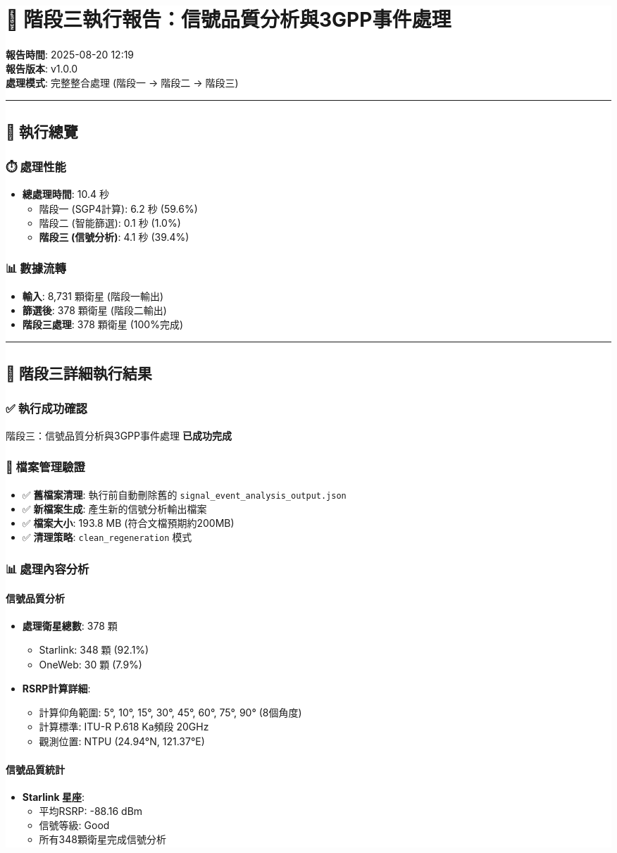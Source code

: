 # 📡 階段三執行報告：信號品質分析與3GPP事件處理

**報告時間**: 2025-08-20 12:19  
**報告版本**: v1.0.0  
**處理模式**: 完整整合處理 (階段一 → 階段二 → 階段三)

---

## 🚀 執行總覽

### ⏱️ 處理性能
- **總處理時間**: 10.4 秒
  - 階段一 (SGP4計算): 6.2 秒 (59.6%)
  - 階段二 (智能篩選): 0.1 秒 (1.0%)
  - **階段三 (信號分析)**: 4.1 秒 (39.4%)

### 📊 數據流轉
- **輸入**: 8,731 顆衛星 (階段一輸出)
- **篩選後**: 378 顆衛星 (階段二輸出)
- **階段三處理**: 378 顆衛星 (100%完成)

---

## 📡 階段三詳細執行結果

### ✅ 執行成功確認
階段三：信號品質分析與3GPP事件處理 **已成功完成**

### 🔧 檔案管理驗證
- ✅ **舊檔案清理**: 執行前自動刪除舊的 `signal_event_analysis_output.json`
- ✅ **新檔案生成**: 產生新的信號分析輸出檔案
- ✅ **檔案大小**: 193.8 MB (符合文檔預期約200MB)
- ✅ **清理策略**: `clean_regeneration` 模式

### 📊 處理內容分析

#### 信號品質分析
- **處理衛星總數**: 378 顆
  - Starlink: 348 顆 (92.1%)
  - OneWeb: 30 顆 (7.9%)

- **RSRP計算詳細**:
  - 計算仰角範圍: 5°, 10°, 15°, 30°, 45°, 60°, 75°, 90° (8個角度)
  - 計算標準: ITU-R P.618 Ka頻段 20GHz
  - 觀測位置: NTPU (24.94°N, 121.37°E)

#### 信號品質統計
- **Starlink 星座**:
  - 平均RSRP: -88.16 dBm
  - 信號等級: Good
  - 所有348顆衛星完成信號分析
